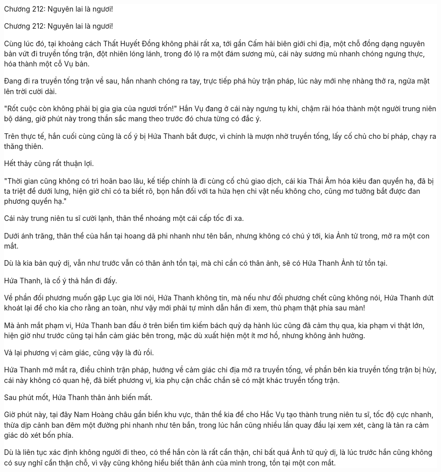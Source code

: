 




Chương 212: Nguyên lai là ngươi!


Chương 212: Nguyên lai là ngươi!

Cùng lúc đó, tại khoảng cách Thất Huyết Đồng không phải rất xa, tới gần Cấm hải biên giới chi địa, một chỗ đồng dạng nguyên bản vứt đi truyền tống trận, đột nhiên lóng lánh, trong đó lộ ra một đám sương mù, cái này sương mù nhanh chóng ngưng thực, hóa thành một cỗ Vụ bản.

Đang đi ra truyền tống trận về sau, hắn nhanh chóng ra tay, trực tiếp phá hủy trận pháp, lúc này mới nhẹ nhàng thở ra, ngửa mặt lên trời cười dài.

"Rốt cuộc còn không phải bị gia gia của ngươi trốn!" Hắn Vụ đang ở cái này ngưng tụ khi, chậm rãi hóa thành một người trung niên bộ dáng, giờ phút này trong thần sắc mang theo trước đó chưa từng có đắc ý.

Trên thực tế, hắn cuối cùng cũng là cố ý bị Hứa Thanh bắt được, vì chính là mượn nhờ truyền tống, lấy cố chủ cho bí pháp, chạy ra thăng thiên.

Hết thảy cũng rất thuận lợi.

"Thời gian cũng không có trì hoãn bao lâu, kế tiếp chính là đi cùng cố chủ giao dịch, cái kia Thái Âm hóa kiêu đan quyển hạ, đã bị ta triệt để dưới lưng, hiện giờ chỉ có ta biết rõ, bọn hắn đối với ta hứa hẹn chi vật nếu không cho, cũng mơ tưởng bắt được đan phương quyển hạ."

Cái này trung niên tu sĩ cười lạnh, thân thể nhoáng một cái cấp tốc đi xa.

Dưới ánh trăng, thân thể của hắn tại hoang dã phi nhanh như tên bắn, nhưng không có chú ý tới, kia Ảnh tử trong, mở ra một con mắt.

Dù là kia bản quỷ dị, vẫn như trước vẫn có thân ảnh tồn tại, mà chỉ cần có thân ảnh, sẽ có Hứa Thanh Ảnh tử tồn tại.

Hứa Thanh, là cố ý thả hắn đi đấy.

Về phần đối phương muốn gặp Lục gia lời nói, Hứa Thanh không tin, mà nếu như đối phương chết cũng không nói, Hứa Thanh dứt khoát lại để cho kia cho rằng an toàn, như vậy mới phải tự mình dẫn hắn đi xem, thủ phạm thật phía sau màn!

Mà ảnh mắt phạm vi, Hứa Thanh ban đầu ở trên biển tìm kiếm bách quỷ dạ hành lúc cũng đã cảm thụ qua, kia phạm vi thật lớn, hiện giờ như trước cũng tại hắn cảm giác bên trong, mặc dù xuất hiện một ít mơ hồ, nhưng không ảnh hưởng.

Vả lại phương vị cảm giác, cũng vậy là đủ rồi.

Hứa Thanh mở mắt ra, điều chỉnh trận pháp, hướng về cảm giác chi địa mở ra truyền tống, về phần bên kia truyền tống trận bị hủy, cái này không có quan hệ, đã biết phương vị, kia phụ cận chắc chắn sẽ có mặt khác truyền tống trận.

Sau phút mốt, Hứa Thanh thân ảnh biến mất.

Giờ phút này, tại đây Nam Hoàng châu gần biển khu vực, thân thể kia để cho Hắc Vụ tạo thành trung niên tu sĩ, tốc độ cực nhanh, thừa dịp cảnh ban đêm một đường phi nhanh như tên bắn, trong lúc hắn cũng nhiều lần quay đầu lại xem xét, càng là tản ra cảm giác dò xét bốn phía.

Dù là liên tục xác định không người đi theo, có thể hắn còn là rất cẩn thận, chỉ bất quá Ảnh tử quỷ dị, là lúc trước hắn cũng không có suy nghĩ cẩn thận chỗ, vì vậy cũng không hiểu biết thân ảnh của mình trong, tồn tại một con mắt.
